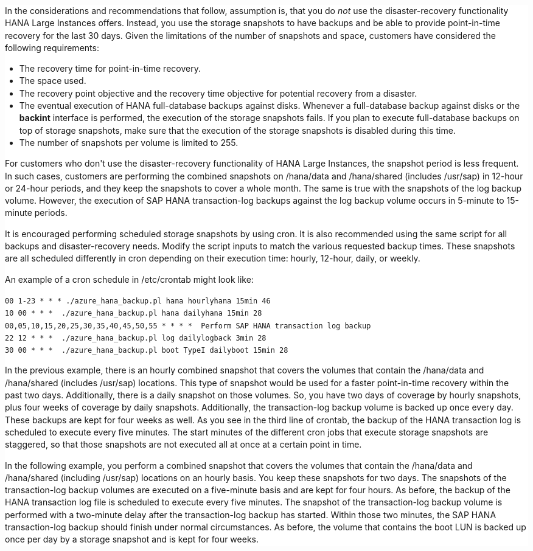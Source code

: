 In the considerations and recommendations that follow, assumption is, that you do *not* use the disaster-recovery functionality HANA Large Instances offers. Instead, you use the storage snapshots to have backups and be able to provide point-in-time recovery for the last 30 days. Given the limitations of the number of snapshots and space, customers have considered the following requirements:

- The recovery time for point-in-time recovery.
- The space used.
- The recovery point objective and the recovery time objective for potential recovery from a disaster.
- The eventual execution of HANA full-database backups against disks. Whenever a full-database backup against disks or the **backint** interface is performed, the execution of the storage snapshots fails. If you plan to execute full-database backups on top of storage snapshots, make sure that the execution of the storage snapshots is disabled during this time.
- The number of snapshots per volume is limited to 255.


For customers who don't use the disaster-recovery functionality of HANA Large Instances, the snapshot period is less frequent. In such cases, customers are performing the combined snapshots on /hana/data and /hana/shared (includes /usr/sap) in 12-hour or 24-hour periods, and they keep the snapshots to cover a whole month. The same is true with the snapshots of the log backup volume. However, the execution of SAP HANA transaction-log backups against the log backup volume occurs in 5-minute to 15-minute periods.

It is encouraged performing scheduled storage snapshots by using cron. It is also recommended using the same script for all backups and disaster-recovery needs. Modify the script inputs to match the various requested backup times. These snapshots are all scheduled differently in cron depending on their execution time: hourly, 12-hour, daily, or weekly. 

An example of a cron schedule in /etc/crontab might look like:
```
00 1-23 * * * ./azure_hana_backup.pl hana hourlyhana 15min 46
10 00 * * *  ./azure_hana_backup.pl hana dailyhana 15min 28
00,05,10,15,20,25,30,35,40,45,50,55 * * * *  Perform SAP HANA transaction log backup
22 12 * * *  ./azure_hana_backup.pl log dailylogback 3min 28
30 00 * * *  ./azure_hana_backup.pl boot TypeI dailyboot 15min 28
```
In the previous example, there is an hourly combined snapshot that covers the volumes that contain the /hana/data and /hana/shared (includes /usr/sap) locations. This type of snapshot would be used for a faster point-in-time recovery within the past two days. Additionally, there is a daily snapshot on those volumes. So, you have two days of coverage by hourly snapshots, plus four weeks of coverage by daily snapshots. Additionally, the transaction-log backup volume is backed up once every day. These backups are kept for four weeks as well. As you see in the third line of crontab, the backup of the HANA transaction log is scheduled to execute every five minutes. The start minutes of the different cron jobs that execute storage snapshots are staggered, so that those snapshots are not executed all at once at a certain point in time. 

In the following example, you perform a combined snapshot that covers the volumes that contain the /hana/data and /hana/shared (including /usr/sap) locations on an hourly basis. You keep these snapshots for two days. The snapshots of the transaction-log backup volumes are executed on a five-minute basis and are kept for four hours. As before, the backup of the HANA transaction log file is scheduled to execute every five minutes. The snapshot of the transaction-log backup volume is performed with a two-minute delay after the transaction-log backup has started. Within those two minutes, the SAP HANA transaction-log backup should finish under normal circumstances. As before, the volume that contains the boot LUN is backed up once per day by a storage snapshot and is kept for four weeks.
